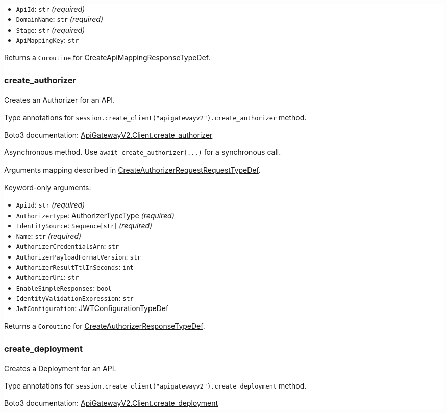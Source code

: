 - `ApiId`: `str` *(required)*
- `DomainName`: `str` *(required)*
- `Stage`: `str` *(required)*
- `ApiMappingKey`: `str`

Returns a `Coroutine` for
[CreateApiMappingResponseTypeDef](./type_defs.md#createapimappingresponsetypedef).

<a id="create\_authorizer"></a>

### create_authorizer

Creates an Authorizer for an API.

Type annotations for `session.create_client("apigatewayv2").create_authorizer`
method.

Boto3 documentation:
[ApiGatewayV2.Client.create_authorizer](https://boto3.amazonaws.com/v1/documentation/api/latest/reference/services/apigatewayv2.html#ApiGatewayV2.Client.create_authorizer)

Asynchronous method. Use `await create_authorizer(...)` for a synchronous call.

Arguments mapping described in
[CreateAuthorizerRequestRequestTypeDef](./type_defs.md#createauthorizerrequestrequesttypedef).

Keyword-only arguments:

- `ApiId`: `str` *(required)*
- `AuthorizerType`: [AuthorizerTypeType](./literals.md#authorizertypetype)
  *(required)*
- `IdentitySource`: `Sequence`\[`str`\] *(required)*
- `Name`: `str` *(required)*
- `AuthorizerCredentialsArn`: `str`
- `AuthorizerPayloadFormatVersion`: `str`
- `AuthorizerResultTtlInSeconds`: `int`
- `AuthorizerUri`: `str`
- `EnableSimpleResponses`: `bool`
- `IdentityValidationExpression`: `str`
- `JwtConfiguration`:
  [JWTConfigurationTypeDef](./type_defs.md#jwtconfigurationtypedef)

Returns a `Coroutine` for
[CreateAuthorizerResponseTypeDef](./type_defs.md#createauthorizerresponsetypedef).

<a id="create\_deployment"></a>

### create_deployment

Creates a Deployment for an API.

Type annotations for `session.create_client("apigatewayv2").create_deployment`
method.

Boto3 documentation:
[ApiGatewayV2.Client.create_deployment](https://boto3.amazonaws.com/v1/documentation/api/latest/reference/services/apigatewayv2.html#ApiGatewayV2.Client.create_deployment)
